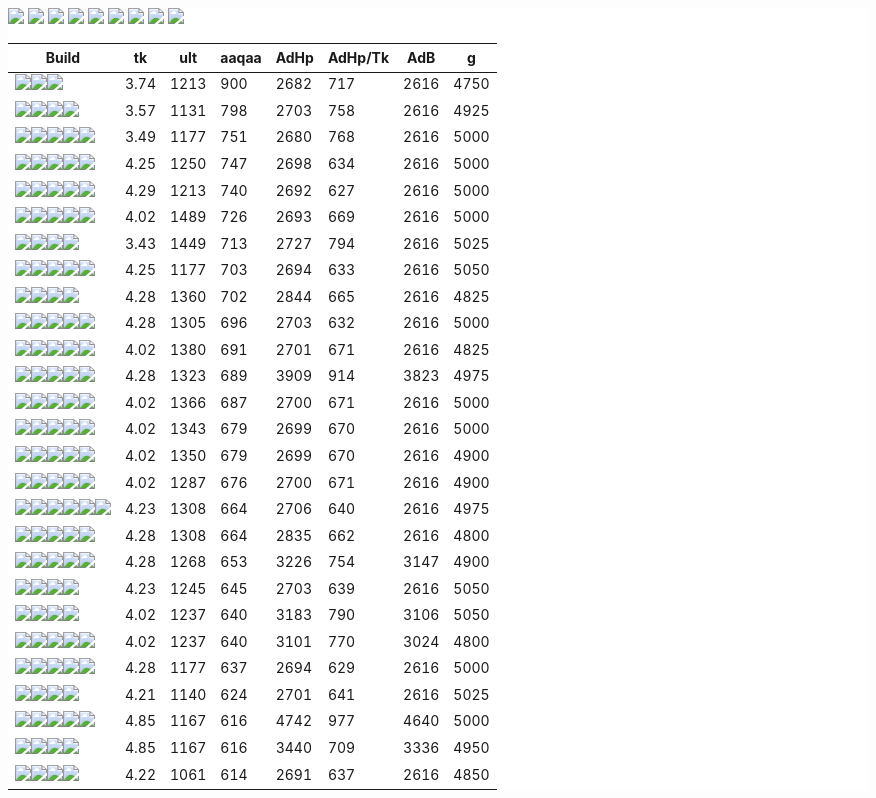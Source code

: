 
![](/Styles/Precision/PressTheAttack/PressTheAttack.png)
![](/Styles/Precision/Overheal.png)
![](/Styles/Precision/LegendAlacrity/LegendAlacrity.png)
![](/Styles/Precision/CutDown/CutDown.png)
![](/Styles/Sorcery/AbsoluteFocus/AbsoluteFocus.png)
![](/Styles/Sorcery/GatheringStorm/GatheringStorm.png)
![](/StatMods/StatModsAttackSpeedIcon.png)
![](/StatMods/StatModsAdaptiveForceIcon.png)
![](/StatMods/StatModsArmorIcon.png)





 Build |tk|ult|aaqaa|AdHp|AdHp/Tk|AdB|g
-|-|-|-|-|-|-|-
![](/item/6671.png)![](/item/1053.png)![](/item/1055.png)|3.74|1213|900|2682|717|2616|4750
![](/item/3153.png)![](/item/1001.png)![](/item/1055.png)![](/item/1037.png)|3.57|1131|798|2703|758|2616|4925
![](/item/6672.png)![](/item/1001.png)![](/item/1053.png)![](/item/1055.png)![](/item/1036.png)|3.49|1177|751|2680|768|2616|5000
![](/item/3095.png)![](/item/1001.png)![](/item/1053.png)![](/item/1055.png)![](/item/1036.png)|4.25|1250|747|2698|634|2616|5000
![](/item/3087.png)![](/item/1001.png)![](/item/1053.png)![](/item/1055.png)![](/item/1036.png)|4.29|1213|740|2692|627|2616|5000
![](/item/6676.png)![](/item/1001.png)![](/item/1053.png)![](/item/1055.png)![](/item/1036.png)|4.02|1489|726|2693|669|2616|5000
![](/item/3074.png)![](/item/1001.png)![](/item/1055.png)![](/item/1037.png)|3.43|1449|713|2727|794|2616|5025
![](/item/3094.png)![](/item/1053.png)![](/item/1055.png)![](/item/1036.png)![](/item/1036.png)|4.25|1177|703|2694|633|2616|5050
![](/item/3072.png)![](/item/1001.png)![](/item/1055.png)![](/item/1037.png)|4.28|1360|702|2844|665|2616|4825
![](/item/3033.png)![](/item/1001.png)![](/item/1053.png)![](/item/1055.png)![](/item/1036.png)|4.28|1305|696|2703|632|2616|5000
![](/item/3179.png)![](/item/1001.png)![](/item/1053.png)![](/item/1055.png)![](/item/1037.png)|4.02|1380|691|2701|671|2616|4825
![](/item/6673.png)![](/item/1001.png)![](/item/1055.png)![](/item/1037.png)![](/item/1036.png)|4.28|1323|689|3909|914|3823|4975
![](/item/6696.png)![](/item/1001.png)![](/item/1053.png)![](/item/1055.png)![](/item/1036.png)|4.02|1366|687|2700|671|2616|5000
![](/item/6693.png)![](/item/1001.png)![](/item/1053.png)![](/item/1055.png)![](/item/1036.png)|4.02|1343|679|2699|670|2616|5000
![](/item/3004.png)![](/item/1001.png)![](/item/1053.png)![](/item/1055.png)![](/item/1036.png)|4.02|1350|679|2699|670|2616|4900
![](/item/3508.png)![](/item/1001.png)![](/item/1053.png)![](/item/1055.png)![](/item/1036.png)|4.02|1287|676|2700|671|2616|4900
![](/item/3006.png)![](/item/1053.png)![](/item/1055.png)![](/item/1038.png)![](/item/1037.png)![](/item/1036.png)|4.23|1308|664|2706|640|2616|4975
![](/item/3156.png)![](/item/1001.png)![](/item/1053.png)![](/item/1055.png)![](/item/1036.png)|4.28|1308|664|2835|662|2616|4800
![](/item/3814.png)![](/item/1001.png)![](/item/1053.png)![](/item/1055.png)![](/item/1036.png)|4.28|1268|653|3226|754|3147|4900
![](/item/6695.png)![](/item/1053.png)![](/item/1055.png)![](/item/3006.png)|4.23|1245|645|2703|639|2616|5050
![](/item/3161.png)![](/item/1001.png)![](/item/1053.png)![](/item/1055.png)|4.02|1237|640|3183|790|3106|5050
![](/item/6609.png)![](/item/1001.png)![](/item/1053.png)![](/item/1055.png)![](/item/1036.png)|4.02|1237|640|3101|770|3024|4800
![](/item/3139.png)![](/item/1001.png)![](/item/1053.png)![](/item/1055.png)![](/item/1036.png)|4.28|1177|637|2694|629|2616|5000
![](/item/3046.png)![](/item/1053.png)![](/item/1055.png)![](/item/1037.png)|4.21|1140|624|2701|641|2616|5025
![](/item/3026.png)![](/item/1001.png)![](/item/1053.png)![](/item/1055.png)![](/item/1036.png)|4.85|1167|616|4742|977|4640|5000
![](/item/6333.png)![](/item/1001.png)![](/item/1053.png)![](/item/1055.png)|4.85|1167|616|3440|709|3336|4950
![](/item/3091.png)![](/item/1001.png)![](/item/1053.png)![](/item/1055.png)|4.22|1061|614|2691|637|2616|4850